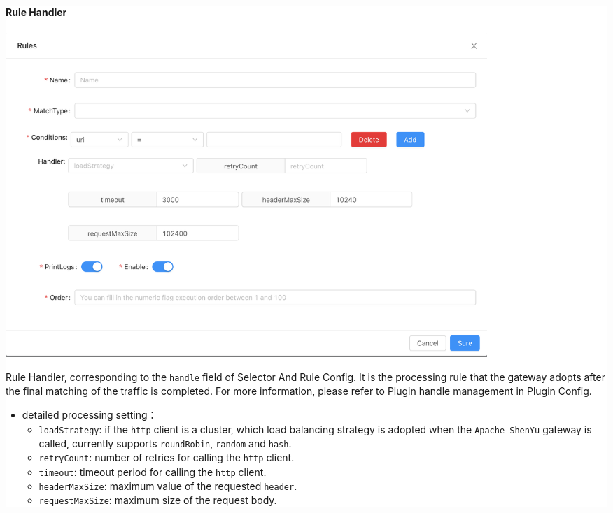 #### Rule Handler

 <img src="/img/shenyu/plugin/divide/rule_en.png" width="80%" height="80%" />

Rule Handler, corresponding to the `handle` field of [Selector And Rule Config](../../user-guide/admin-usage/selector-and-rule). It is the processing rule that the gateway adopts after the final matching of the traffic is completed. For more information, please refer to [Plugin handle management](../../user-guide/admin-usage/plugin-handle-explanation) in Plugin Config.

* detailed processing setting：
  * `loadStrategy`: if the `http` client is a cluster, which load balancing strategy is adopted when the `Apache ShenYu` gateway is called, currently supports `roundRobin`, `random` and `hash`.
  * `retryCount`: number of retries for calling the `http` client.
  * `timeout`: timeout period for calling the `http` client.
  * `headerMaxSize`: maximum value of the requested `header`.
  * `requestMaxSize`: maximum size of the request body.

 

